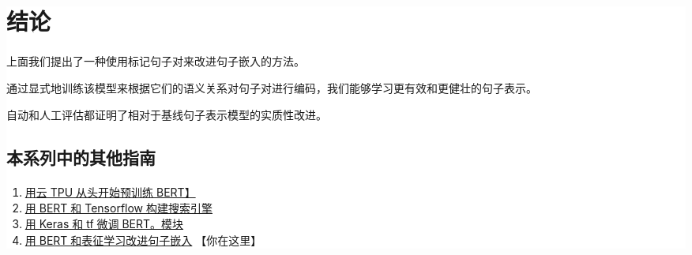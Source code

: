 # 结论

上面我们提出了一种使用标记句子对来改进句子嵌入的方法。

通过显式地训练该模型来根据它们的语义关系对句子对进行编码，我们能够学习更有效和更健壮的句子表示。

自动和人工评估都证明了相对于基线句子表示模型的实质性改进。

## 本系列中的其他指南

1.  [用云 TPU 从头开始预训练 BERT】](/pre-training-bert-from-scratch-with-cloud-tpu-6e2f71028379)
2.  [用 BERT 和 Tensorflow 构建搜索引擎](/building-a-search-engine-with-bert-and-tensorflow-c6fdc0186c8a)
3.  [用 Keras 和 tf 微调 BERT。模块](/fine-tuning-bert-with-keras-and-tf-module-ed24ea91cff2)
4.  [用 BERT 和表征学习改进句子嵌入](/improving-sentence-embeddings-with-bert-and-representation-learning-dfba6b444f6b)
    【你在这里】